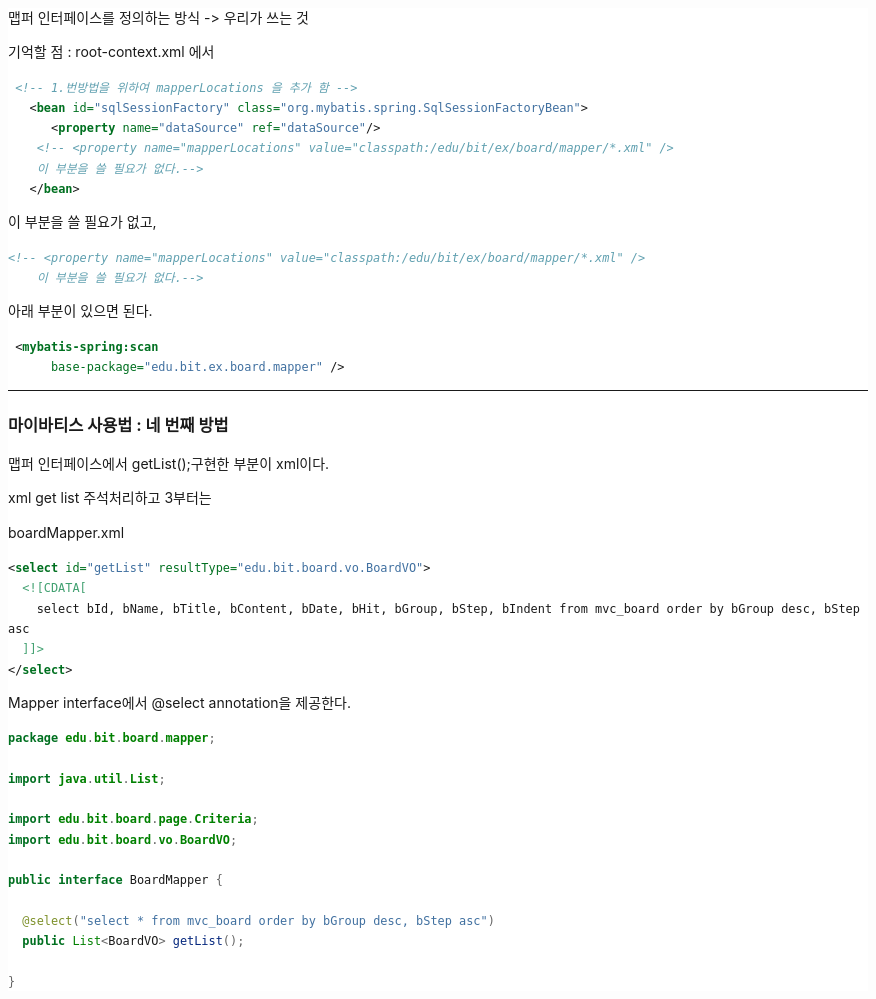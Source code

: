 맵퍼 인터페이스를 정의하는 방식 -> 우리가 쓰는 것

기억할 점 : root-context.xml 에서

```xml
 <!-- 1.번방법을 위하여 mapperLocations 을 추가 함 -->
   <bean id="sqlSessionFactory" class="org.mybatis.spring.SqlSessionFactoryBean">
      <property name="dataSource" ref="dataSource"/>
    <!-- <property name="mapperLocations" value="classpath:/edu/bit/ex/board/mapper/*.xml" /> 
    이 부분을 쓸 필요가 없다.-->
   </bean>
```

이 부분을 쓸 필요가 없고,

```xml
<!-- <property name="mapperLocations" value="classpath:/edu/bit/ex/board/mapper/*.xml" /> 
    이 부분을 쓸 필요가 없다.-->
```
  
아래 부분이 있으면 된다.

```xml
 <mybatis-spring:scan
      base-package="edu.bit.ex.board.mapper" />
```

---

### 마이바티스 사용법 : 네 번째 방법

맵퍼 인터페이스에서 getList();구현한 부분이 xml이다.

xml get list 주석처리하고 3부터는 

boardMapper.xml

```xml
<select id="getList" resultType="edu.bit.board.vo.BoardVO">
  <![CDATA[
    select bId, bName, bTitle, bContent, bDate, bHit, bGroup, bStep, bIndent from mvc_board order by bGroup desc, bStep asc
  ]]>
</select>
```

Mapper interface에서 @select annotation을 제공한다.

```java
package edu.bit.board.mapper;

import java.util.List;

import edu.bit.board.page.Criteria;
import edu.bit.board.vo.BoardVO;

public interface BoardMapper {

  @select("select * from mvc_board order by bGroup desc, bStep asc")
  public List<BoardVO> getList();

}
```
